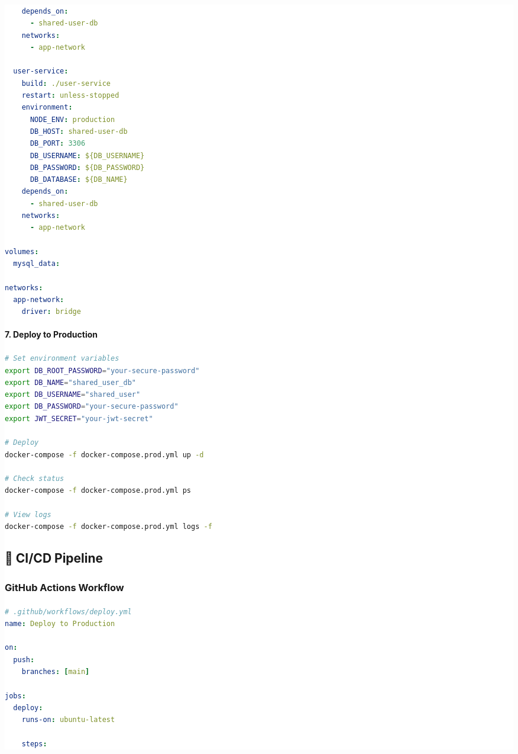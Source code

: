 ```yaml
    depends_on:
      - shared-user-db
    networks:
      - app-network

  user-service:
    build: ./user-service
    restart: unless-stopped
    environment:
      NODE_ENV: production
      DB_HOST: shared-user-db
      DB_PORT: 3306
      DB_USERNAME: ${DB_USERNAME}
      DB_PASSWORD: ${DB_PASSWORD}
      DB_DATABASE: ${DB_NAME}
    depends_on:
      - shared-user-db
    networks:
      - app-network

volumes:
  mysql_data:

networks:
  app-network:
    driver: bridge
```

#### **7. Deploy to Production**
```bash
# Set environment variables
export DB_ROOT_PASSWORD="your-secure-password"
export DB_NAME="shared_user_db"
export DB_USERNAME="shared_user"
export DB_PASSWORD="your-secure-password"
export JWT_SECRET="your-jwt-secret"

# Deploy
docker-compose -f docker-compose.prod.yml up -d

# Check status
docker-compose -f docker-compose.prod.yml ps

# View logs
docker-compose -f docker-compose.prod.yml logs -f
```

## 🔄 **CI/CD Pipeline**

### **GitHub Actions Workflow**
```yaml
# .github/workflows/deploy.yml
name: Deploy to Production

on:
  push:
    branches: [main]

jobs:
  deploy:
    runs-on: ubuntu-latest
    
    steps:
```